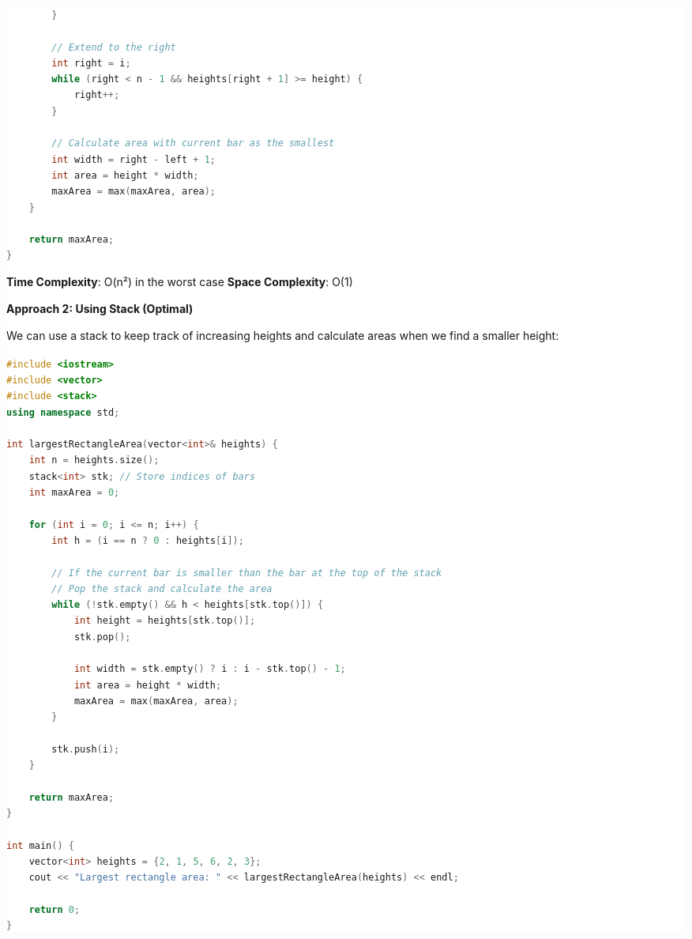```cpp
        }
        
        // Extend to the right
        int right = i;
        while (right < n - 1 && heights[right + 1] >= height) {
            right++;
        }
        
        // Calculate area with current bar as the smallest
        int width = right - left + 1;
        int area = height * width;
        maxArea = max(maxArea, area);
    }
    
    return maxArea;
}
```

**Time Complexity**: O(n²) in the worst case
**Space Complexity**: O(1)

**Approach 2: Using Stack (Optimal)**

We can use a stack to keep track of increasing heights and calculate areas when we find a smaller height:

```cpp
#include <iostream>
#include <vector>
#include <stack>
using namespace std;

int largestRectangleArea(vector<int>& heights) {
    int n = heights.size();
    stack<int> stk; // Store indices of bars
    int maxArea = 0;
    
    for (int i = 0; i <= n; i++) {
        int h = (i == n ? 0 : heights[i]);
        
        // If the current bar is smaller than the bar at the top of the stack
        // Pop the stack and calculate the area
        while (!stk.empty() && h < heights[stk.top()]) {
            int height = heights[stk.top()];
            stk.pop();
            
            int width = stk.empty() ? i : i - stk.top() - 1;
            int area = height * width;
            maxArea = max(maxArea, area);
        }
        
        stk.push(i);
    }
    
    return maxArea;
}

int main() {
    vector<int> heights = {2, 1, 5, 6, 2, 3};
    cout << "Largest rectangle area: " << largestRectangleArea(heights) << endl;
    
    return 0;
}
```
